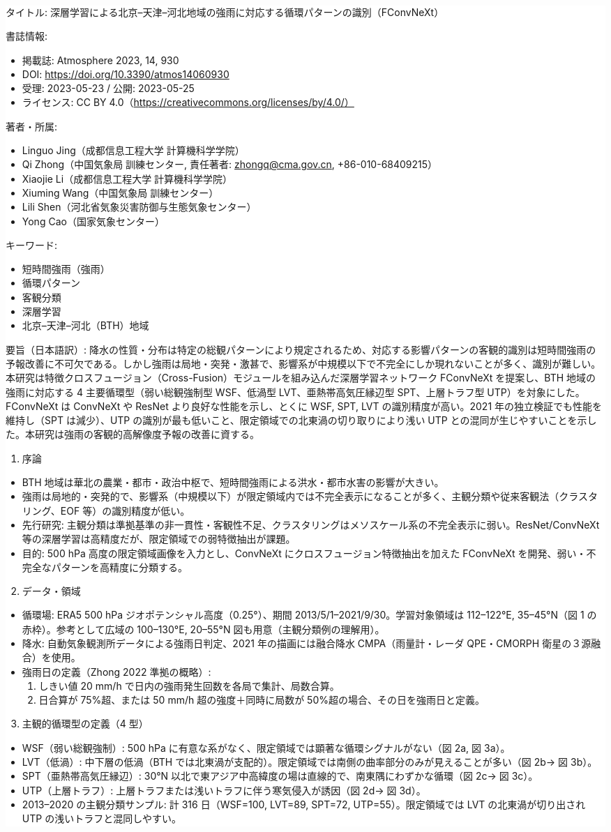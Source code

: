 タイトル: 深層学習による北京–天津–河北地域の強雨に対応する循環パターンの識別（FConvNeXt）

書誌情報:

- 掲載誌: Atmosphere 2023, 14, 930
- DOI: https://doi.org/10.3390/atmos14060930
- 受理: 2023-05-23 / 公開: 2023-05-25
- ライセンス: CC BY 4.0（https://creativecommons.org/licenses/by/4.0/）

著者・所属:

- Linguo Jing（成都信息工程大学 計算機科学学院）
- Qi Zhong（中国気象局 訓練センター, 責任著者: zhongq@cma.gov.cn, +86-010-68409215）
- Xiaojie Li（成都信息工程大学 計算機科学学院）
- Xiuming Wang（中国気象局 訓練センター）
- Lili Shen（河北省気象災害防御与生態気象センター）
- Yong Cao（国家気象センター）

キーワード:

- 短時間強雨（強雨）
- 循環パターン
- 客観分類
- 深層学習
- 北京–天津–河北（BTH）地域

要旨（日本語訳）:
降水の性質・分布は特定の総観パターンにより規定されるため、対応する影響パターンの客観的識別は短時間強雨の予報改善に不可欠である。しかし強雨は局地・突発・激甚で、影響系が中規模以下で不完全にしか現れないことが多く、識別が難しい。本研究は特徴クロスフュージョン（Cross-Fusion）モジュールを組み込んだ深層学習ネットワーク FConvNeXt を提案し、BTH 地域の強雨に対応する 4 主要循環型（弱い総観強制型 WSF、低渦型 LVT、亜熱帯高気圧縁辺型 SPT、上層トラフ型 UTP）を対象にした。FConvNeXt は ConvNeXt や ResNet より良好な性能を示し、とくに WSF, SPT, LVT の識別精度が高い。2021 年の独立検証でも性能を維持し（SPT は減少）、UTP の識別が最も低いこと、限定領域での北東渦の切り取りにより浅い UTP との混同が生じやすいことを示した。本研究は強雨の客観的高解像度予報の改善に資する。

1. 序論

- BTH 地域は華北の農業・都市・政治中枢で、短時間強雨による洪水・都市水害の影響が大きい。
- 強雨は局地的・突発的で、影響系（中規模以下）が限定領域内では不完全表示になることが多く、主観分類や従来客観法（クラスタリング、EOF 等）の識別精度が低い。
- 先行研究: 主観分類は準拠基準の非一貫性・客観性不足、クラスタリングはメソスケール系の不完全表示に弱い。ResNet/ConvNeXt 等の深層学習は高精度だが、限定領域での弱特徴抽出が課題。
- 目的: 500 hPa 高度の限定領域画像を入力とし、ConvNeXt にクロスフュージョン特徴抽出を加えた FConvNeXt を開発、弱い・不完全なパターンを高精度に分類する。

2. データ・領域

- 循環場: ERA5 500 hPa ジオポテンシャル高度（0.25°）、期間 2013/5/1–2021/9/30。学習対象領域は 112–122°E, 35–45°N（図 1 の赤枠）。参考として広域の 100–130°E, 20–55°N 図も用意（主観分類例の理解用）。
- 降水: 自動気象観測所データによる強雨日判定、2021 年の描画には融合降水 CMPA（雨量計・レーダ QPE・CMORPH 衛星の３源融合）を使用。
- 強雨日の定義（Zhong 2022 準拠の概略）:
  1. しきい値 20 mm/h で日内の強雨発生回数を各局で集計、局数合算。
  2. 日合算が 75%超、または 50 mm/h 超の強度＋同時に局数が 50%超の場合、その日を強雨日と定義。

3. 主観的循環型の定義（4 型）

- WSF（弱い総観強制）: 500 hPa に有意な系がなく、限定領域では顕著な循環シグナルがない（図 2a, 図 3a）。
- LVT（低渦）: 中下層の低渦（BTH では北東渦が支配的）。限定領域では南側の曲率部分のみが見えることが多い（図 2b→ 図 3b）。
- SPT（亜熱帯高気圧縁辺）: 30°N 以北で東アジア中高緯度の場は直線的で、南東隅にわずかな循環（図 2c→ 図 3c）。
- UTP（上層トラフ）: 上層トラフまたは浅いトラフに伴う寒気侵入が誘因（図 2d→ 図 3d）。
- 2013–2020 の主観分類サンプル: 計 316 日（WSF=100, LVT=89, SPT=72, UTP=55）。限定領域では LVT の北東渦が切り出され UTP の浅いトラフと混同しやすい。
